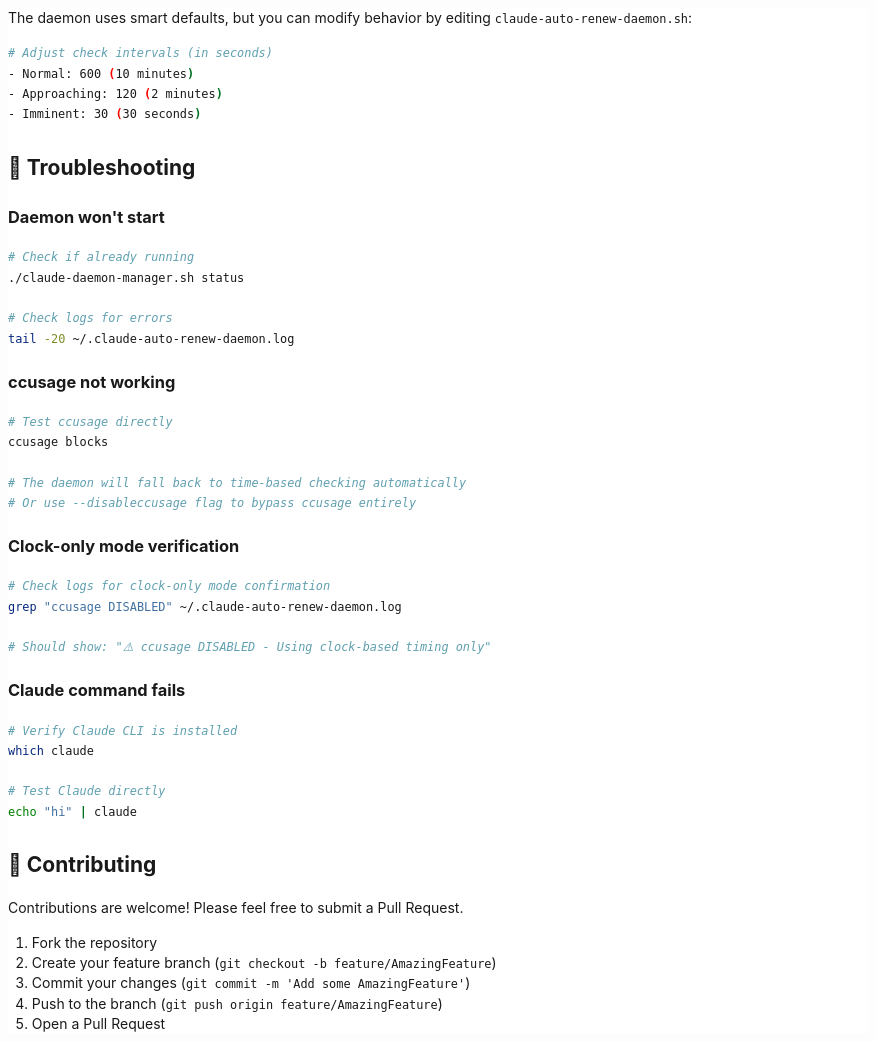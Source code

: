 The daemon uses smart defaults, but you can modify behavior by editing `claude-auto-renew-daemon.sh`:

```bash
# Adjust check intervals (in seconds)
- Normal: 600 (10 minutes)
- Approaching: 120 (2 minutes)  
- Imminent: 30 (30 seconds)
```

## 🐛 Troubleshooting

### Daemon won't start
```bash
# Check if already running
./claude-daemon-manager.sh status

# Check logs for errors
tail -20 ~/.claude-auto-renew-daemon.log
```

### ccusage not working
```bash
# Test ccusage directly
ccusage blocks

# The daemon will fall back to time-based checking automatically
# Or use --disableccusage flag to bypass ccusage entirely
```

### Clock-only mode verification
```bash
# Check logs for clock-only mode confirmation
grep "ccusage DISABLED" ~/.claude-auto-renew-daemon.log

# Should show: "⚠️ ccusage DISABLED - Using clock-based timing only"
```

### Claude command fails
```bash
# Verify Claude CLI is installed
which claude

# Test Claude directly
echo "hi" | claude
```

## 🤝 Contributing

Contributions are welcome! Please feel free to submit a Pull Request.

1. Fork the repository
2. Create your feature branch (`git checkout -b feature/AmazingFeature`)
3. Commit your changes (`git commit -m 'Add some AmazingFeature'`)
4. Push to the branch (`git push origin feature/AmazingFeature`)
5. Open a Pull Request
